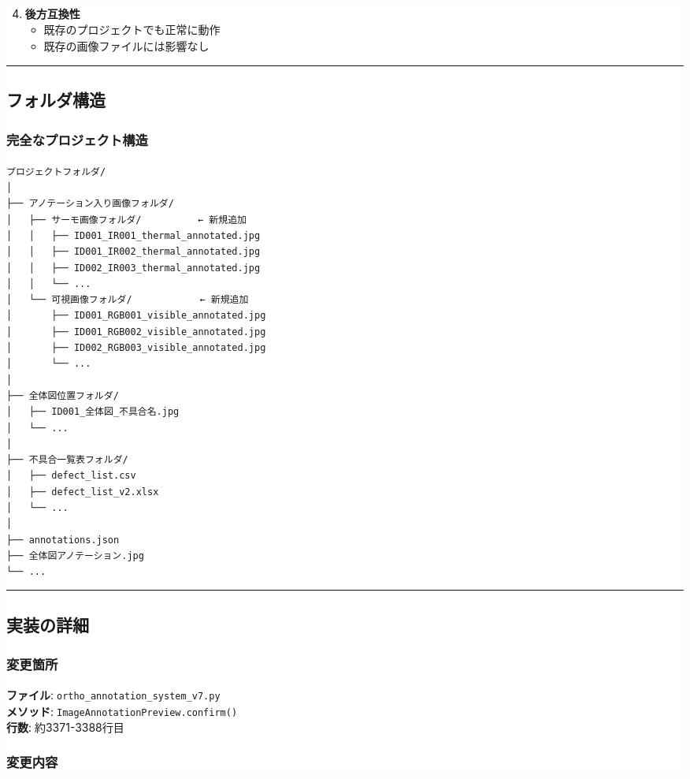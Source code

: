 4. **後方互換性**
   - 既存のプロジェクトでも正常に動作
   - 既存の画像ファイルには影響なし

---

## フォルダ構造

### 完全なプロジェクト構造

```
プロジェクトフォルダ/
│
├── アノテーション入り画像フォルダ/
│   ├── サーモ画像フォルダ/          ← 新規追加
│   │   ├── ID001_IR001_thermal_annotated.jpg
│   │   ├── ID001_IR002_thermal_annotated.jpg
│   │   ├── ID002_IR003_thermal_annotated.jpg
│   │   └── ...
│   └── 可視画像フォルダ/            ← 新規追加
│       ├── ID001_RGB001_visible_annotated.jpg
│       ├── ID001_RGB002_visible_annotated.jpg
│       ├── ID002_RGB003_visible_annotated.jpg
│       └── ...
│
├── 全体図位置フォルダ/
│   ├── ID001_全体図_不具合名.jpg
│   └── ...
│
├── 不具合一覧表フォルダ/
│   ├── defect_list.csv
│   ├── defect_list_v2.xlsx
│   └── ...
│
├── annotations.json
├── 全体図アノテーション.jpg
└── ...
```

---

## 実装の詳細

### 変更箇所

**ファイル**: `ortho_annotation_system_v7.py`  
**メソッド**: `ImageAnnotationPreview.confirm()`  
**行数**: 約3371-3388行目

### 変更内容
